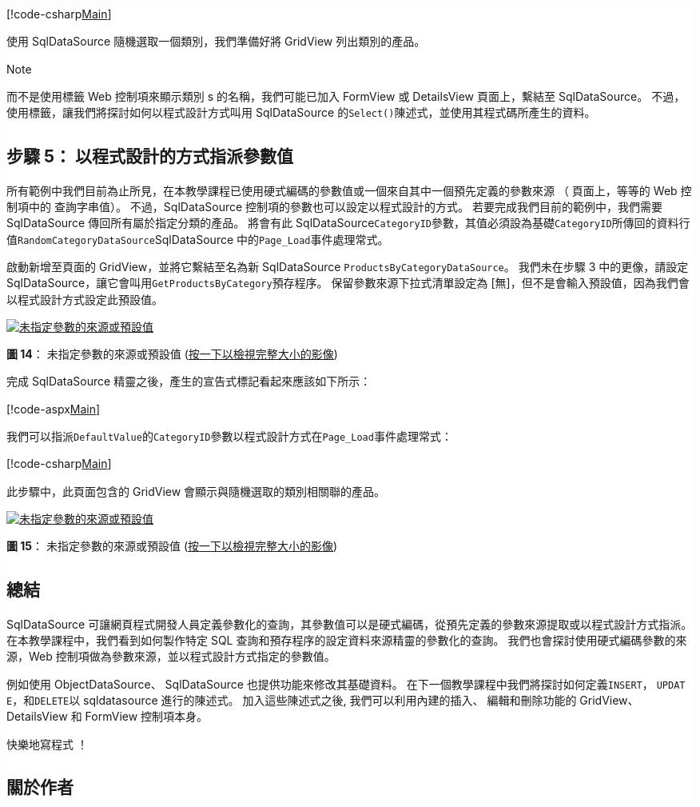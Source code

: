 
[!code-csharp[Main](using-parameterized-queries-with-the-sqldatasource-cs/samples/sample12.cs)]

使用 SqlDataSource 隨機選取一個類別，我們準備好將 GridView 列出類別的產品。

> [!NOTE]
> 而不是使用標籤 Web 控制項來顯示類別 s 的名稱，我們可能已加入 FormView 或 DetailsView 頁面上，繫結至 SqlDataSource。 不過，使用標籤，讓我們將探討如何以程式設計方式叫用 SqlDataSource 的`Select()`陳述式，並使用其程式碼所產生的資料。


## <a name="step-5-assigning-parameter-values-programmatically"></a>步驟 5： 以程式設計的方式指派參數值

所有範例中我們目前為止所見，在本教學課程已使用硬式編碼的參數值或一個來自其中一個預先定義的參數來源 （ 頁面上，等等的 Web 控制項中的 查詢字串值）。 不過，SqlDataSource 控制項的參數也可以設定以程式設計的方式。 若要完成我們目前的範例中，我們需要 SqlDataSource 傳回所有屬於指定分類的產品。 將會有此 SqlDataSource`CategoryID`參數，其值必須設為基礎`CategoryID`所傳回的資料行值`RandomCategoryDataSource`SqlDataSource 中的`Page_Load`事件處理常式。

啟動新增至頁面的 GridView，並將它繫結至名為新 SqlDataSource `ProductsByCategoryDataSource`。 我們未在步驟 3 中的更像，請設定 SqlDataSource，讓它會叫用`GetProductsByCategory`預存程序。 保留參數來源下拉式清單設定為 [無]，但不是會輸入預設值，因為我們會以程式設計方式設定此預設值。


[![未指定參數的來源或預設值](using-parameterized-queries-with-the-sqldatasource-cs/_static/image14.gif)](using-parameterized-queries-with-the-sqldatasource-cs/_static/image27.png)

**圖 14**： 未指定參數的來源或預設值 ([按一下以檢視完整大小的影像](using-parameterized-queries-with-the-sqldatasource-cs/_static/image28.png))


完成 SqlDataSource 精靈之後，產生的宣告式標記看起來應該如下所示：


[!code-aspx[Main](using-parameterized-queries-with-the-sqldatasource-cs/samples/sample13.aspx)]

我們可以指派`DefaultValue`的`CategoryID`參數以程式設計方式在`Page_Load`事件處理常式：


[!code-csharp[Main](using-parameterized-queries-with-the-sqldatasource-cs/samples/sample14.cs)]

此步驟中，此頁面包含的 GridView 會顯示與隨機選取的類別相關聯的產品。


[![未指定參數的來源或預設值](using-parameterized-queries-with-the-sqldatasource-cs/_static/image15.gif)](using-parameterized-queries-with-the-sqldatasource-cs/_static/image29.png)

**圖 15**： 未指定參數的來源或預設值 ([按一下以檢視完整大小的影像](using-parameterized-queries-with-the-sqldatasource-cs/_static/image30.png))


## <a name="summary"></a>總結

SqlDataSource 可讓網頁程式開發人員定義參數化的查詢，其參數值可以是硬式編碼，從預先定義的參數來源提取或以程式設計方式指派。 在本教學課程中，我們看到如何製作特定 SQL 查詢和預存程序的設定資料來源精靈的參數化的查詢。 我們也會探討使用硬式編碼參數的來源，Web 控制項做為參數來源，並以程式設計方式指定的參數值。

例如使用 ObjectDataSource、 SqlDataSource 也提供功能來修改其基礎資料。 在下一個教學課程中我們將探討如何定義`INSERT`， `UPDATE`，和`DELETE`以 sqldatasource 進行的陳述式。 加入這些陳述式之後, 我們可以利用內建的插入、 編輯和刪除功能的 GridView、 DetailsView 和 FormView 控制項本身。

快樂地寫程式 ！

## <a name="about-the-author"></a>關於作者
